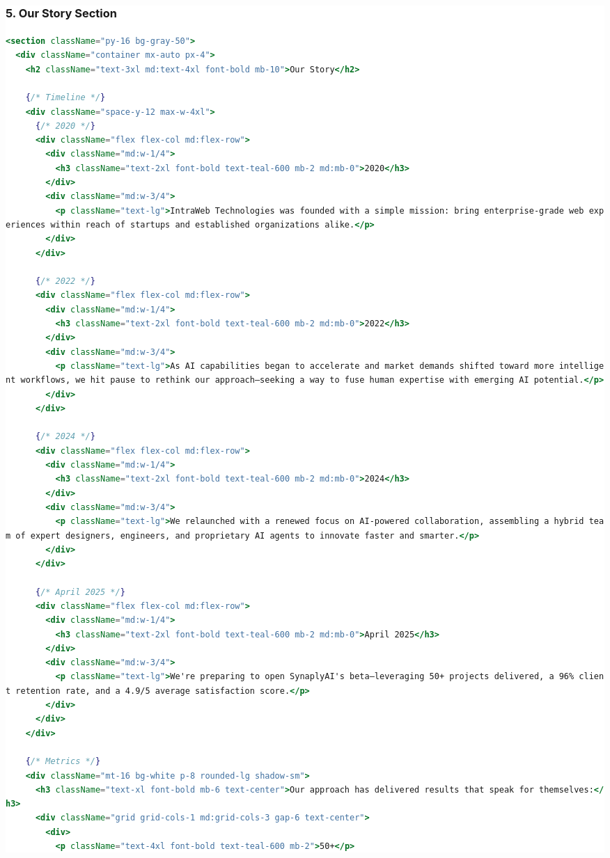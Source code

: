 ### 5. Our Story Section

```jsx
<section className="py-16 bg-gray-50">
  <div className="container mx-auto px-4">
    <h2 className="text-3xl md:text-4xl font-bold mb-10">Our Story</h2>
    
    {/* Timeline */}
    <div className="space-y-12 max-w-4xl">
      {/* 2020 */}
      <div className="flex flex-col md:flex-row">
        <div className="md:w-1/4">
          <h3 className="text-2xl font-bold text-teal-600 mb-2 md:mb-0">2020</h3>
        </div>
        <div className="md:w-3/4">
          <p className="text-lg">IntraWeb Technologies was founded with a simple mission: bring enterprise-grade web experiences within reach of startups and established organizations alike.</p>
        </div>
      </div>
      
      {/* 2022 */}
      <div className="flex flex-col md:flex-row">
        <div className="md:w-1/4">
          <h3 className="text-2xl font-bold text-teal-600 mb-2 md:mb-0">2022</h3>
        </div>
        <div className="md:w-3/4">
          <p className="text-lg">As AI capabilities began to accelerate and market demands shifted toward more intelligent workflows, we hit pause to rethink our approach—seeking a way to fuse human expertise with emerging AI potential.</p>
        </div>
      </div>
      
      {/* 2024 */}
      <div className="flex flex-col md:flex-row">
        <div className="md:w-1/4">
          <h3 className="text-2xl font-bold text-teal-600 mb-2 md:mb-0">2024</h3>
        </div>
        <div className="md:w-3/4">
          <p className="text-lg">We relaunched with a renewed focus on AI-powered collaboration, assembling a hybrid team of expert designers, engineers, and proprietary AI agents to innovate faster and smarter.</p>
        </div>
      </div>
      
      {/* April 2025 */}
      <div className="flex flex-col md:flex-row">
        <div className="md:w-1/4">
          <h3 className="text-2xl font-bold text-teal-600 mb-2 md:mb-0">April 2025</h3>
        </div>
        <div className="md:w-3/4">
          <p className="text-lg">We're preparing to open SynaplyAI's beta—leveraging 50+ projects delivered, a 96% client retention rate, and a 4.9/5 average satisfaction score.</p>
        </div>
      </div>
    </div>
    
    {/* Metrics */}
    <div className="mt-16 bg-white p-8 rounded-lg shadow-sm">
      <h3 className="text-xl font-bold mb-6 text-center">Our approach has delivered results that speak for themselves:</h3>
      <div className="grid grid-cols-1 md:grid-cols-3 gap-6 text-center">
        <div>
          <p className="text-4xl font-bold text-teal-600 mb-2">50+</p>
```